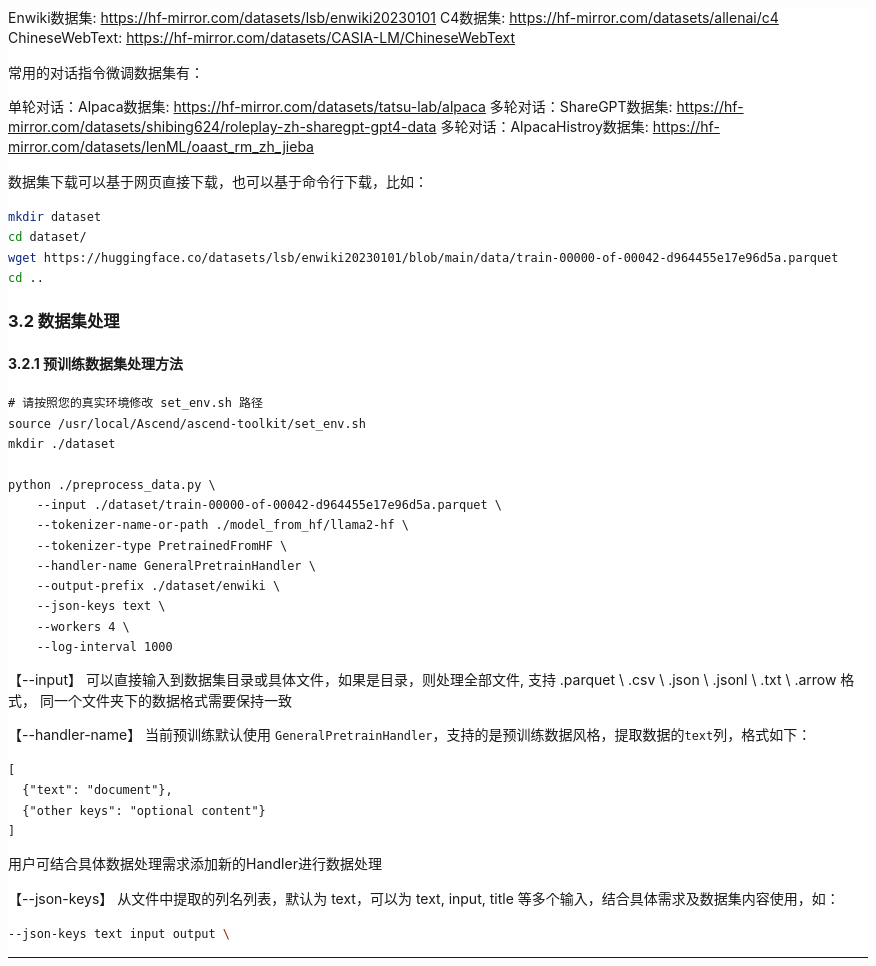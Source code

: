 Enwiki数据集: https://hf-mirror.com/datasets/lsb/enwiki20230101
C4数据集: https://hf-mirror.com/datasets/allenai/c4
ChineseWebText: https://hf-mirror.com/datasets/CASIA-LM/ChineseWebText

常用的对话指令微调数据集有：

单轮对话：Alpaca数据集: https://hf-mirror.com/datasets/tatsu-lab/alpaca
多轮对话：ShareGPT数据集: https://hf-mirror.com/datasets/shibing624/roleplay-zh-sharegpt-gpt4-data
多轮对话：AlpacaHistroy数据集: https://hf-mirror.com/datasets/lenML/oaast_rm_zh_jieba

数据集下载可以基于网页直接下载，也可以基于命令行下载，比如：

```bash
mkdir dataset
cd dataset/
wget https://huggingface.co/datasets/lsb/enwiki20230101/blob/main/data/train-00000-of-00042-d964455e17e96d5a.parquet
cd ..
```

### 3.2 数据集处理

#### 3.2.1 预训练数据集处理方法
```shell
# 请按照您的真实环境修改 set_env.sh 路径
source /usr/local/Ascend/ascend-toolkit/set_env.sh
mkdir ./dataset

python ./preprocess_data.py \
    --input ./dataset/train-00000-of-00042-d964455e17e96d5a.parquet \
    --tokenizer-name-or-path ./model_from_hf/llama2-hf \
    --tokenizer-type PretrainedFromHF \
    --handler-name GeneralPretrainHandler \
    --output-prefix ./dataset/enwiki \
    --json-keys text \
    --workers 4 \
    --log-interval 1000  
```

【--input】 可以直接输入到数据集目录或具体文件，如果是目录，则处理全部文件, 支持 .parquet \ .csv \ .json \ .jsonl \ .txt \ .arrow 格式， 同一个文件夹下的数据格式需要保持一致 

【--handler-name】 当前预训练默认使用 `GeneralPretrainHandler`，支持的是预训练数据风格，提取数据的`text`列，格式如下：

```shell
[
  {"text": "document"},
  {"other keys": "optional content"}
]
```

用户可结合具体数据处理需求添加新的Handler进行数据处理 

【--json-keys】 从文件中提取的列名列表，默认为 text，可以为 text, input, title 等多个输入，结合具体需求及数据集内容使用，如：

```bash
--json-keys text input output \
```

---
